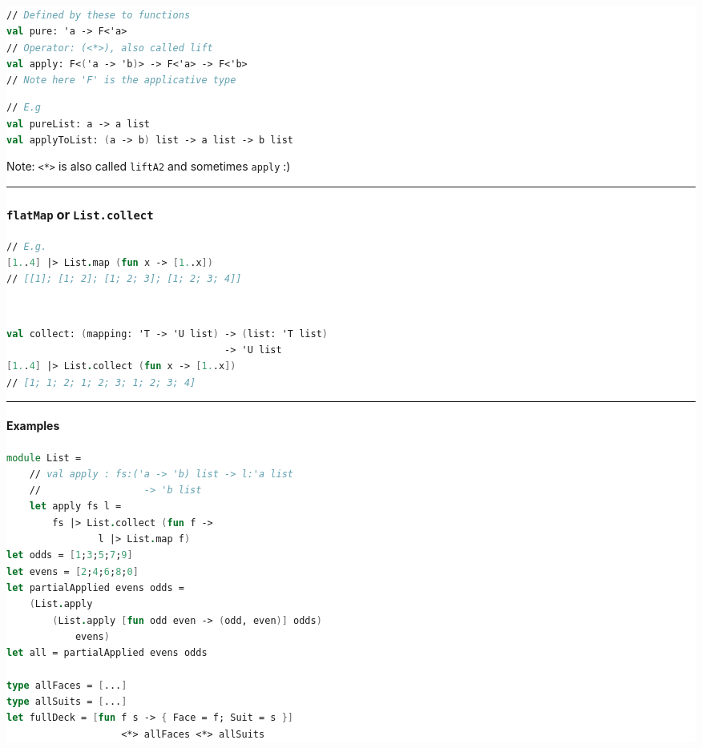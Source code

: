 ```fsharp
// Defined by these to functions
val pure: 'a -> F<'a>
// Operator: (<*>), also called lift
val apply: F<('a -> 'b)> -> F<'a> -> F<'b>
// Note here 'F' is the applicative type
```


```fsharp
// E.g
val pureList: a -> a list
val applyToList: (a -> b) list -> a list -> b list
```



Note:
`<*>` is also called `liftA2` and sometimes `apply` :)

----



### `flatMap` or `List.collect` 

```fsharp
// E.g.
[1..4] |> List.map (fun x -> [1..x])
// [[1]; [1; 2]; [1; 2; 3]; [1; 2; 3; 4]]
```


<br/>

```fsharp
val collect: (mapping: 'T -> 'U list) -> (list: 'T list)
                                      -> 'U list
[1..4] |> List.collect (fun x -> [1..x])
// [1; 1; 2; 1; 2; 3; 1; 2; 3; 4]
```


----

#### Examples

```fsharp [1-6|11|9-12|14-17]
module List =
    // val apply : fs:('a -> 'b) list -> l:'a list 
    //                  -> 'b list
    let apply fs l = 
        fs |> List.collect (fun f ->
                l |> List.map f)
let odds = [1;3;5;7;9]
let evens = [2;4;6;8;0]
let partialApplied evens odds =
    (List.apply 
        (List.apply [fun odd even -> (odd, even)] odds)
            evens)
let all = partialApplied evens odds

type allFaces = [...]
type allSuits = [...]
let fullDeck = [fun f s -> { Face = f; Suit = s }]
                    <*> allFaces <*> allSuits
```
